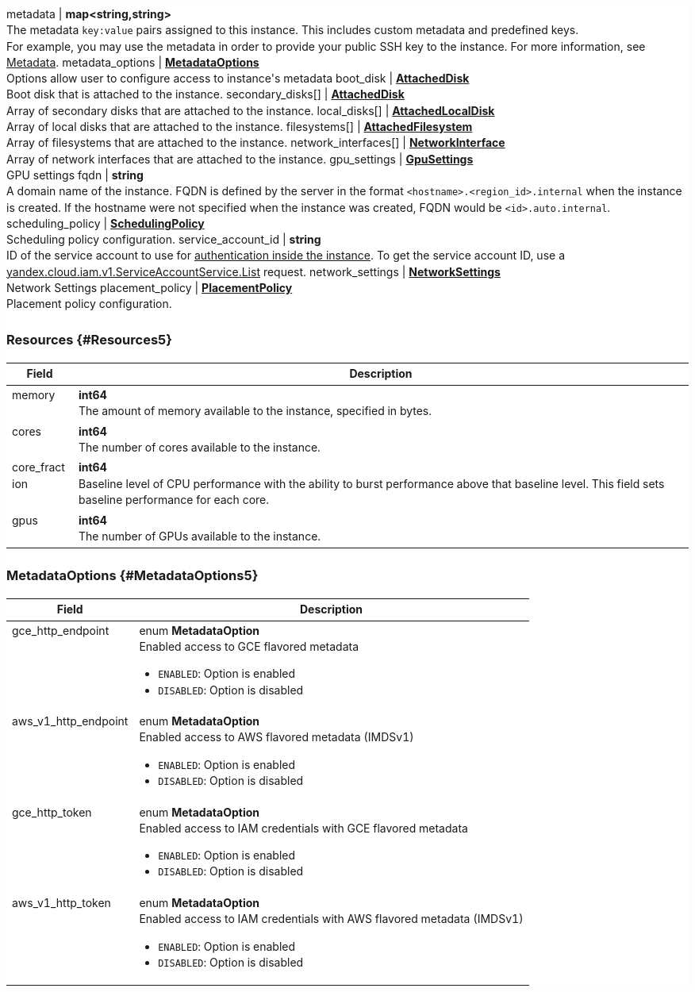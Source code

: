 metadata | **map<string,string>**<br>The metadata `key:value` pairs assigned to this instance. This includes custom metadata and predefined keys. <br>For example, you may use the metadata in order to provide your public SSH key to the instance. For more information, see [Metadata](/docs/compute/concepts/vm-metadata). 
metadata_options | **[MetadataOptions](#MetadataOptions5)**<br>Options allow user to configure access to instance's metadata 
boot_disk | **[AttachedDisk](#AttachedDisk5)**<br>Boot disk that is attached to the instance. 
secondary_disks[] | **[AttachedDisk](#AttachedDisk5)**<br>Array of secondary disks that are attached to the instance. 
local_disks[] | **[AttachedLocalDisk](#AttachedLocalDisk5)**<br>Array of local disks that are attached to the instance. 
filesystems[] | **[AttachedFilesystem](#AttachedFilesystem5)**<br>Array of filesystems that are attached to the instance. 
network_interfaces[] | **[NetworkInterface](#NetworkInterface5)**<br>Array of network interfaces that are attached to the instance. 
gpu_settings | **[GpuSettings](#GpuSettings5)**<br>GPU settings 
fqdn | **string**<br>A domain name of the instance. FQDN is defined by the server in the format `<hostname>.<region_id>.internal` when the instance is created. If the hostname were not specified when the instance was created, FQDN would be `<id>.auto.internal`. 
scheduling_policy | **[SchedulingPolicy](#SchedulingPolicy5)**<br>Scheduling policy configuration. 
service_account_id | **string**<br>ID of the service account to use for [authentication inside the instance](/docs/compute/operations/vm-connect/auth-inside-vm). To get the service account ID, use a [yandex.cloud.iam.v1.ServiceAccountService.List](/docs/iam/api-ref/grpc/service_account_service#List) request. 
network_settings | **[NetworkSettings](#NetworkSettings5)**<br>Network Settings 
placement_policy | **[PlacementPolicy](#PlacementPolicy5)**<br>Placement policy configuration. 


### Resources {#Resources5}

Field | Description
--- | ---
memory | **int64**<br>The amount of memory available to the instance, specified in bytes. 
cores | **int64**<br>The number of cores available to the instance. 
core_fraction | **int64**<br>Baseline level of CPU performance with the ability to burst performance above that baseline level. This field sets baseline performance for each core. 
gpus | **int64**<br>The number of GPUs available to the instance. 


### MetadataOptions {#MetadataOptions5}

Field | Description
--- | ---
gce_http_endpoint | enum **MetadataOption**<br>Enabled access to GCE flavored metadata <ul><li>`ENABLED`: Option is enabled</li><li>`DISABLED`: Option is disabled</li></ul>
aws_v1_http_endpoint | enum **MetadataOption**<br>Enabled access to AWS flavored metadata (IMDSv1) <ul><li>`ENABLED`: Option is enabled</li><li>`DISABLED`: Option is disabled</li></ul>
gce_http_token | enum **MetadataOption**<br>Enabled access to IAM credentials with GCE flavored metadata <ul><li>`ENABLED`: Option is enabled</li><li>`DISABLED`: Option is disabled</li></ul>
aws_v1_http_token | enum **MetadataOption**<br>Enabled access to IAM credentials with AWS flavored metadata (IMDSv1) <ul><li>`ENABLED`: Option is enabled</li><li>`DISABLED`: Option is disabled</li></ul>
